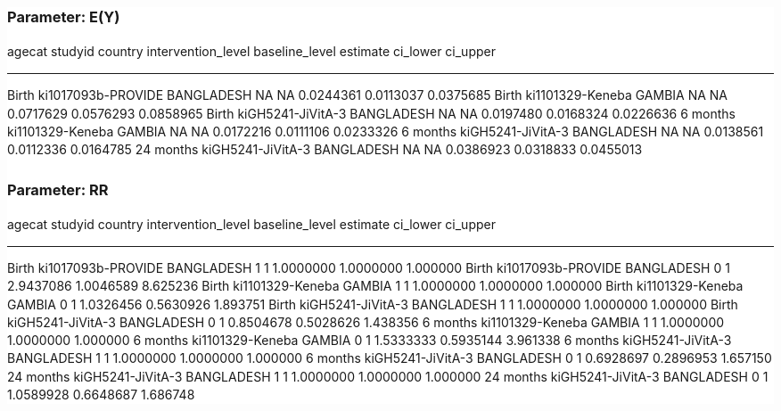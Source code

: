 
### Parameter: E(Y)


agecat      studyid              country      intervention_level   baseline_level     estimate    ci_lower    ci_upper
----------  -------------------  -----------  -------------------  ---------------  ----------  ----------  ----------
Birth       ki1017093b-PROVIDE   BANGLADESH   NA                   NA                0.0244361   0.0113037   0.0375685
Birth       ki1101329-Keneba     GAMBIA       NA                   NA                0.0717629   0.0576293   0.0858965
Birth       kiGH5241-JiVitA-3    BANGLADESH   NA                   NA                0.0197480   0.0168324   0.0226636
6 months    ki1101329-Keneba     GAMBIA       NA                   NA                0.0172216   0.0111106   0.0233326
6 months    kiGH5241-JiVitA-3    BANGLADESH   NA                   NA                0.0138561   0.0112336   0.0164785
24 months   kiGH5241-JiVitA-3    BANGLADESH   NA                   NA                0.0386923   0.0318833   0.0455013


### Parameter: RR


agecat      studyid              country      intervention_level   baseline_level     estimate    ci_lower   ci_upper
----------  -------------------  -----------  -------------------  ---------------  ----------  ----------  ---------
Birth       ki1017093b-PROVIDE   BANGLADESH   1                    1                 1.0000000   1.0000000   1.000000
Birth       ki1017093b-PROVIDE   BANGLADESH   0                    1                 2.9437086   1.0046589   8.625236
Birth       ki1101329-Keneba     GAMBIA       1                    1                 1.0000000   1.0000000   1.000000
Birth       ki1101329-Keneba     GAMBIA       0                    1                 1.0326456   0.5630926   1.893751
Birth       kiGH5241-JiVitA-3    BANGLADESH   1                    1                 1.0000000   1.0000000   1.000000
Birth       kiGH5241-JiVitA-3    BANGLADESH   0                    1                 0.8504678   0.5028626   1.438356
6 months    ki1101329-Keneba     GAMBIA       1                    1                 1.0000000   1.0000000   1.000000
6 months    ki1101329-Keneba     GAMBIA       0                    1                 1.5333333   0.5935144   3.961338
6 months    kiGH5241-JiVitA-3    BANGLADESH   1                    1                 1.0000000   1.0000000   1.000000
6 months    kiGH5241-JiVitA-3    BANGLADESH   0                    1                 0.6928697   0.2896953   1.657150
24 months   kiGH5241-JiVitA-3    BANGLADESH   1                    1                 1.0000000   1.0000000   1.000000
24 months   kiGH5241-JiVitA-3    BANGLADESH   0                    1                 1.0589928   0.6648687   1.686748

